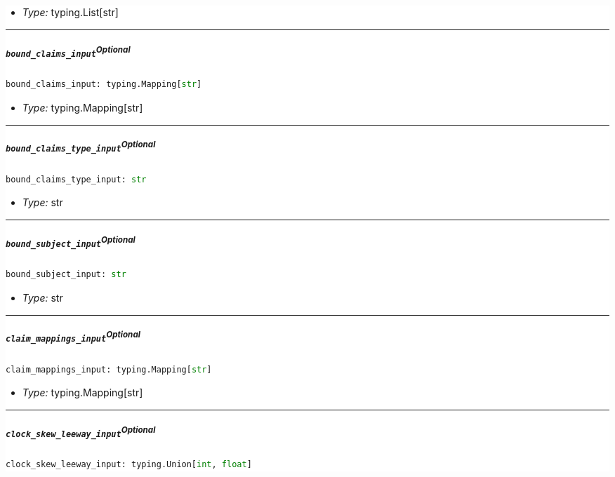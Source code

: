 - *Type:* typing.List[str]

---

##### `bound_claims_input`<sup>Optional</sup> <a name="bound_claims_input" id="@cdktf/provider-vault.jwtAuthBackendRole.JwtAuthBackendRole.property.boundClaimsInput"></a>

```python
bound_claims_input: typing.Mapping[str]
```

- *Type:* typing.Mapping[str]

---

##### `bound_claims_type_input`<sup>Optional</sup> <a name="bound_claims_type_input" id="@cdktf/provider-vault.jwtAuthBackendRole.JwtAuthBackendRole.property.boundClaimsTypeInput"></a>

```python
bound_claims_type_input: str
```

- *Type:* str

---

##### `bound_subject_input`<sup>Optional</sup> <a name="bound_subject_input" id="@cdktf/provider-vault.jwtAuthBackendRole.JwtAuthBackendRole.property.boundSubjectInput"></a>

```python
bound_subject_input: str
```

- *Type:* str

---

##### `claim_mappings_input`<sup>Optional</sup> <a name="claim_mappings_input" id="@cdktf/provider-vault.jwtAuthBackendRole.JwtAuthBackendRole.property.claimMappingsInput"></a>

```python
claim_mappings_input: typing.Mapping[str]
```

- *Type:* typing.Mapping[str]

---

##### `clock_skew_leeway_input`<sup>Optional</sup> <a name="clock_skew_leeway_input" id="@cdktf/provider-vault.jwtAuthBackendRole.JwtAuthBackendRole.property.clockSkewLeewayInput"></a>

```python
clock_skew_leeway_input: typing.Union[int, float]
```
